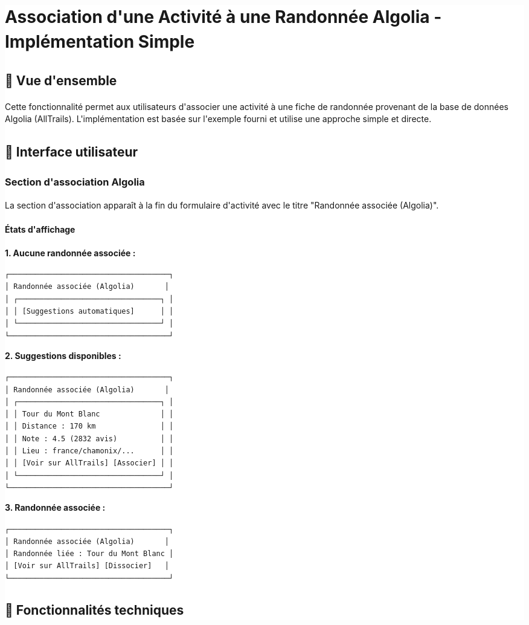 # Association d'une Activité à une Randonnée Algolia - Implémentation Simple

## 🎯 Vue d'ensemble

Cette fonctionnalité permet aux utilisateurs d'associer une activité à une fiche de randonnée provenant de la base de données Algolia (AllTrails). L'implémentation est basée sur l'exemple fourni et utilise une approche simple et directe.

## 📱 Interface utilisateur

### Section d'association Algolia
La section d'association apparaît à la fin du formulaire d'activité avec le titre "Randonnée associée (Algolia)".

#### États d'affichage

**1. Aucune randonnée associée :**
```
┌─────────────────────────────────────┐
│ Randonnée associée (Algolia)       │
│ ┌─────────────────────────────────┐ │
│ │ [Suggestions automatiques]      │ │
│ └─────────────────────────────────┘ │
└─────────────────────────────────────┘
```

**2. Suggestions disponibles :**
```
┌─────────────────────────────────────┐
│ Randonnée associée (Algolia)       │
│ ┌─────────────────────────────────┐ │
│ │ Tour du Mont Blanc              │ │
│ │ Distance : 170 km               │ │
│ │ Note : 4.5 (2832 avis)          │ │
│ │ Lieu : france/chamonix/...      │ │
│ │ [Voir sur AllTrails] [Associer] │ │
│ └─────────────────────────────────┘ │
└─────────────────────────────────────┘
```

**3. Randonnée associée :**
```
┌─────────────────────────────────────┐
│ Randonnée associée (Algolia)       │
│ Randonnée liée : Tour du Mont Blanc │
│ [Voir sur AllTrails] [Dissocier]   │
└─────────────────────────────────────┘
```

## 🔧 Fonctionnalités techniques
